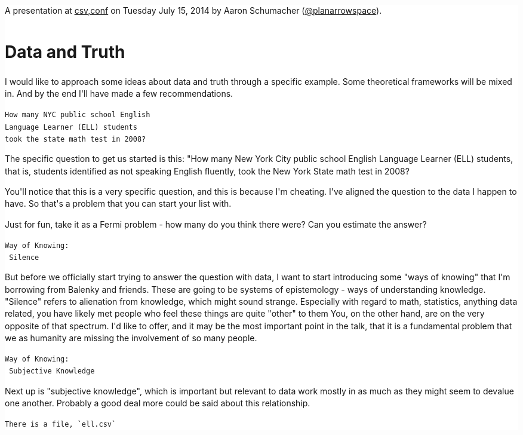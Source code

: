 A presentation at [csv,conf][] on Tuesday July 15, 2014 by Aaron
Schumacher ([@planarrowspace][]).

[csv,conf]: http://csvconf.com/
[@planarrowspace]: https://twitter.com/planarrowspace


# Data and Truth


I would like to approach some ideas about data and truth through a
specific example. Some theoretical frameworks will be mixed in. And by
the end I'll have made a few recommendations.

```
How many NYC public school English
Language Learner (ELL) students
took the state math test in 2008?
```

The specific question to get us started is this: "How many New York
City public school English Language Learner (ELL) students, that is,
students identified as not speaking English fluently, took the New
York State math test in 2008?

You'll notice that this is a very specific question, and this is
because I'm cheating. I've aligned the question to the data I happen
to have. So that's a problem that you can start your list with.

Just for fun, take it as a Fermi problem - how many do you think there
were? Can you estimate the answer?

```
Way of Knowing:
 Silence
```

But before we officially start trying to answer the question with
data, I want to start introducing some "ways of knowing" that I'm
borrowing from Balenky and friends. These are going to be systems of
epistemology - ways of understanding knowledge. "Silence" refers to
alienation from knowledge, which might sound strange. Especially with
regard to math, statistics, anything data related, you have likely met
people who feel these things are quite "other" to them You, on the
other hand, are on the very opposite of that spectrum. I'd like to
offer, and it may be the most important point in the talk, that it is a
fundamental problem that we as humanity are missing the involvement of
so many people.

```
Way of Knowing:
 Subjective Knowledge
```

Next up is "subjective knowledge", which is important but relevant to
data work mostly in as much as they might seem to devalue one another.
Probably a good deal more could be said about this relationship.

```
There is a file, `ell.csv`
```
